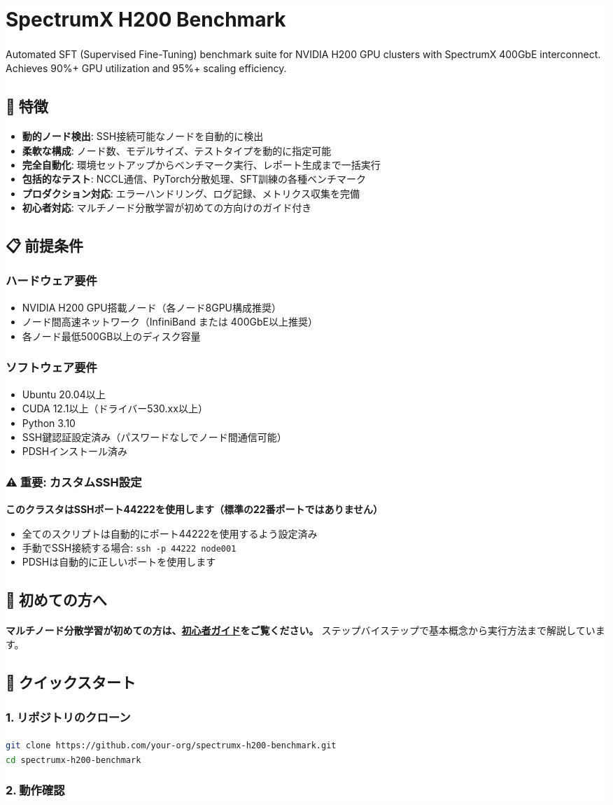 # SpectrumX H200 Benchmark

Automated SFT (Supervised Fine-Tuning) benchmark suite for NVIDIA H200 GPU clusters with SpectrumX 400GbE interconnect. Achieves 90%+ GPU utilization and 95%+ scaling efficiency.

## 🚀 特徴

- **動的ノード検出**: SSH接続可能なノードを自動的に検出
- **柔軟な構成**: ノード数、モデルサイズ、テストタイプを動的に指定可能
- **完全自動化**: 環境セットアップからベンチマーク実行、レポート生成まで一括実行
- **包括的なテスト**: NCCL通信、PyTorch分散処理、SFT訓練の各種ベンチマーク
- **プロダクション対応**: エラーハンドリング、ログ記録、メトリクス収集を完備
- **初心者対応**: マルチノード分散学習が初めての方向けのガイド付き

## 📋 前提条件

### ハードウェア要件
- NVIDIA H200 GPU搭載ノード（各ノード8GPU構成推奨）
- ノード間高速ネットワーク（InfiniBand または 400GbE以上推奨）
- 各ノード最低500GB以上のディスク容量

### ソフトウェア要件
- Ubuntu 20.04以上
- CUDA 12.1以上（ドライバー530.xx以上）
- Python 3.10
- SSH鍵認証設定済み（パスワードなしでノード間通信可能）
- PDSHインストール済み

### ⚠️ 重要: カスタムSSH設定
**このクラスタはSSHポート44222を使用します（標準の22番ポートではありません）**
- 全てのスクリプトは自動的にポート44222を使用するよう設定済み
- 手動でSSH接続する場合: `ssh -p 44222 node001`
- PDSHは自動的に正しいポートを使用します

## 🎯 初めての方へ

**マルチノード分散学習が初めての方は、[初心者ガイド](docs/BEGINNERS_GUIDE.md)をご覧ください。**
ステップバイステップで基本概念から実行方法まで解説しています。

## 🏃 クイックスタート

### 1. リポジトリのクローン

```bash
git clone https://github.com/your-org/spectrumx-h200-benchmark.git
cd spectrumx-h200-benchmark
```

### 2. 動作確認
